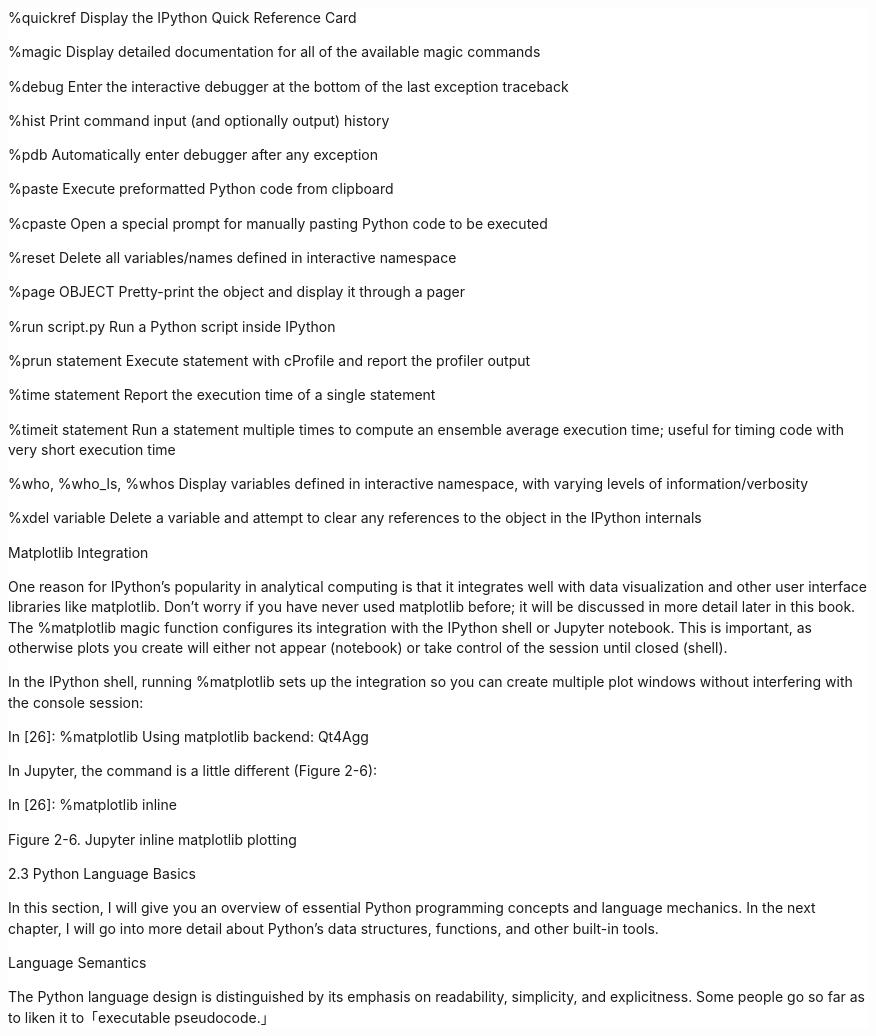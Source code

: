 %quickref Display the IPython Quick Reference Card

%magic Display detailed documentation for all of the available magic commands

%debug Enter the interactive debugger at the bottom of the last exception traceback

%hist Print command input (and optionally output) history

%pdb Automatically enter debugger after any exception

%paste Execute preformatted Python code from clipboard

%cpaste Open a special prompt for manually pasting Python code to be executed

%reset Delete all variables/names defined in interactive namespace

%page OBJECT Pretty-print the object and display it through a pager

%run script.py Run a Python script inside IPython

%prun statement Execute statement with cProfile and report the profiler output

%time statement Report the execution time of a single statement

%timeit statement Run a statement multiple times to compute an ensemble average execution time; useful for timing code with very short execution time

%who, %who_ls, %whos Display variables defined in interactive namespace, with varying levels of information/verbosity

%xdel variable Delete a variable and attempt to clear any references to the object in the IPython internals

Matplotlib Integration

One reason for IPython’s popularity in analytical computing is that it integrates well with data visualization and other user interface libraries like matplotlib. Don’t worry if you have never used matplotlib before; it will be discussed in more detail later in this book. The %matplotlib magic function configures its integration with the IPython shell or Jupyter notebook. This is important, as otherwise plots you create will either not appear (notebook) or take control of the session until closed (shell).

In the IPython shell, running %matplotlib sets up the integration so you can create multiple plot windows without interfering with the console session:

In [26]: %matplotlib Using matplotlib backend: Qt4Agg

In Jupyter, the command is a little different (Figure 2-6):

In [26]: %matplotlib inline

Figure 2-6. Jupyter inline matplotlib plotting

2.3 Python Language Basics

In this section, I will give you an overview of essential Python programming concepts and language mechanics. In the next chapter, I will go into more detail about Python’s data structures, functions, and other built-in tools.

Language Semantics

The Python language design is distinguished by its emphasis on readability, simplicity, and explicitness. Some people go so far as to liken it to「executable pseudocode.」
